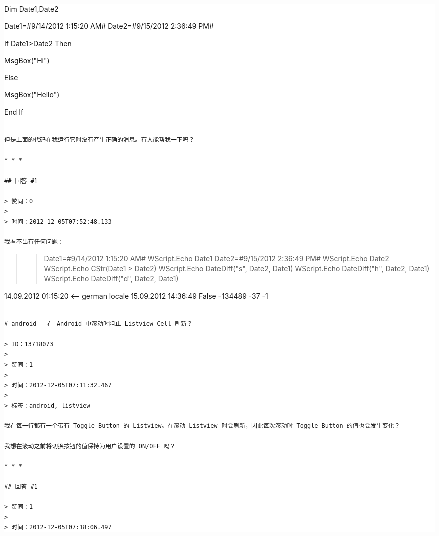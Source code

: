 Dim Date1,Date2

Date1=#9/14/2012  1:15:20 AM#
Date2=#9/15/2012  2:36:49 PM#

If Date1>Date2 Then

 MsgBox("Hi")

Else

 MsgBox("Hello")

End If 
```

但是上面的代码在我运行它时没有产生正确的消息。有人能帮我一下吗？

* * *

## 回答 #1

> 赞同：0
> 
> 时间：2012-12-05T07:52:48.133

我看不出有任何问题：

```
>> Date1=#9/14/2012  1:15:20 AM#
>> WScript.Echo Date1
>> Date2=#9/15/2012  2:36:49 PM#
>> WScript.Echo Date2
>> WScript.Echo CStr(Date1 > Date2)
>> WScript.Echo DateDiff("s", Date2, Date1)
>> WScript.Echo DateDiff("h", Date2, Date1)
>> WScript.Echo DateDiff("d", Date2, Date1)
>>
14.09.2012 01:15:20   <-- german locale
15.09.2012 14:36:49
False
-134489
-37
-1 
```

# android - 在 Android 中滚动时阻止 Listview Cell 刷新？

> ID：13718073
> 
> 赞同：1
> 
> 时间：2012-12-05T07:11:32.467
> 
> 标签：android, listview

我在每一行都有一个带有 Toggle Button 的 Listview。在滚动 Listview 时会刷新，因此每次滚动时 Toggle Button 的值也会发生变化？

我想在滚动之前将切换按钮的值保持为用户设置的 ON/OFF 吗？

* * *

## 回答 #1

> 赞同：1
> 
> 时间：2012-12-05T07:18:06.497
```
